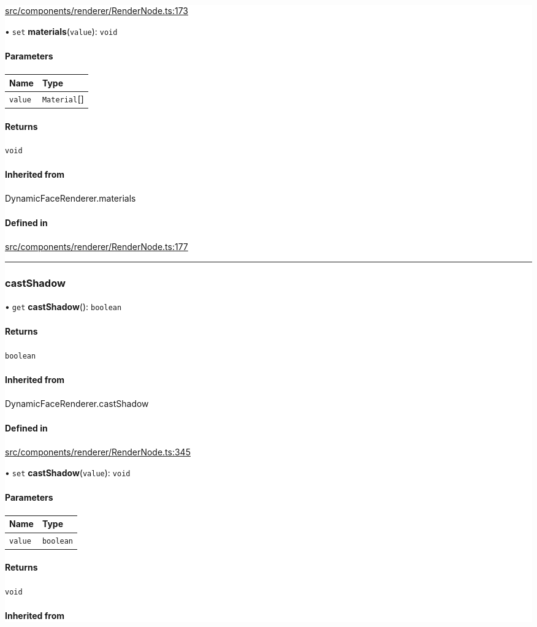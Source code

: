 [src/components/renderer/RenderNode.ts:173](https://github.com/Orillusion/orillusion/blob/main/src/components/renderer/RenderNode.ts#L173)

• `set` **materials**(`value`): `void`

#### Parameters

| Name | Type |
| :------ | :------ |
| `value` | `Material`[] |

#### Returns

`void`

#### Inherited from

DynamicFaceRenderer.materials

#### Defined in

[src/components/renderer/RenderNode.ts:177](https://github.com/Orillusion/orillusion/blob/main/src/components/renderer/RenderNode.ts#L177)

___

### castShadow

• `get` **castShadow**(): `boolean`

#### Returns

`boolean`

#### Inherited from

DynamicFaceRenderer.castShadow

#### Defined in

[src/components/renderer/RenderNode.ts:345](https://github.com/Orillusion/orillusion/blob/main/src/components/renderer/RenderNode.ts#L345)

• `set` **castShadow**(`value`): `void`

#### Parameters

| Name | Type |
| :------ | :------ |
| `value` | `boolean` |

#### Returns

`void`

#### Inherited from
